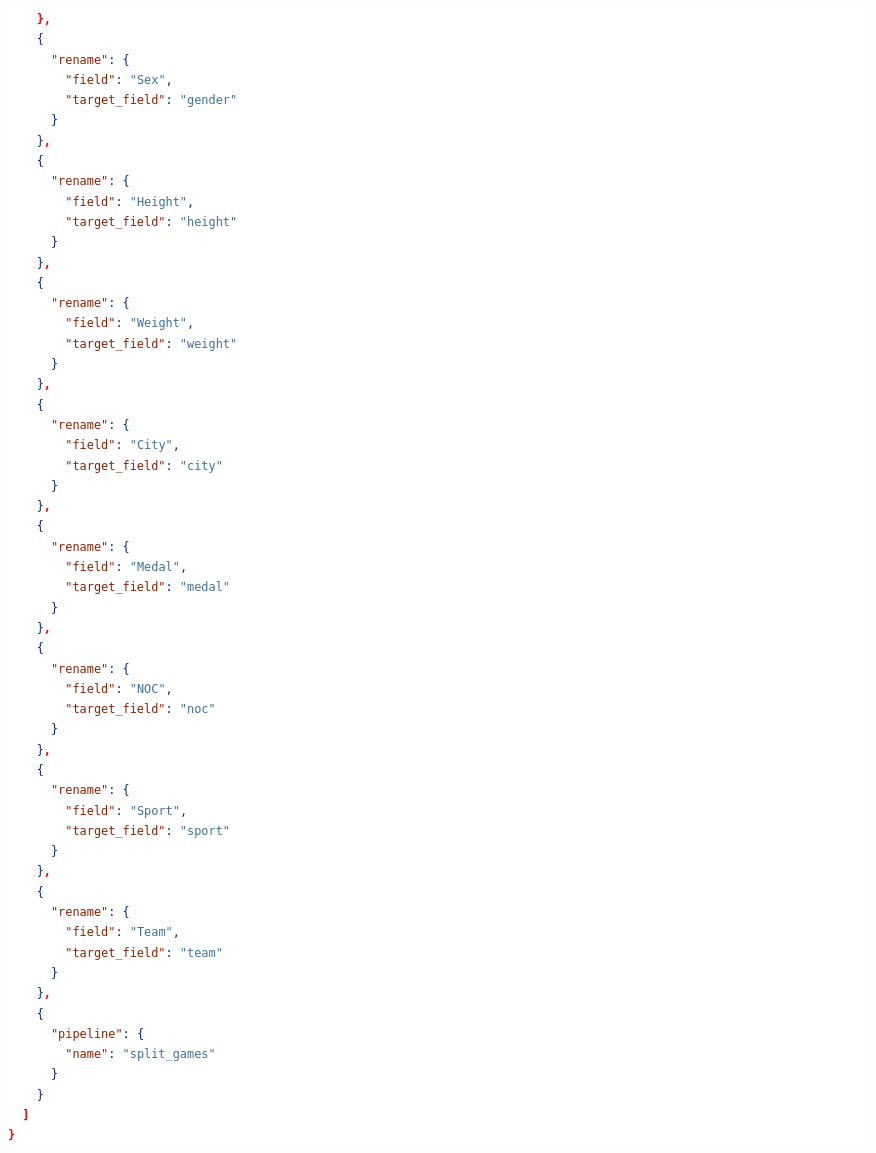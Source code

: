 ~~~JSON
    },
    {
      "rename": {
        "field": "Sex",
        "target_field": "gender"
      }
    },
    {
      "rename": {
        "field": "Height",
        "target_field": "height"
      }
    },
    {
      "rename": {
        "field": "Weight",
        "target_field": "weight"
      }
    },
    {
      "rename": {
        "field": "City",
        "target_field": "city"
      }
    },
    {
      "rename": {
        "field": "Medal",
        "target_field": "medal"
      }
    },
    {
      "rename": {
        "field": "NOC",
        "target_field": "noc"
      }
    },
    {
      "rename": {
        "field": "Sport",
        "target_field": "sport"
      }
    },
    {
      "rename": {
        "field": "Team",
        "target_field": "team"
      }
    },
    {
      "pipeline": {
        "name": "split_games"
      }
    }
  ]
}
~~~
